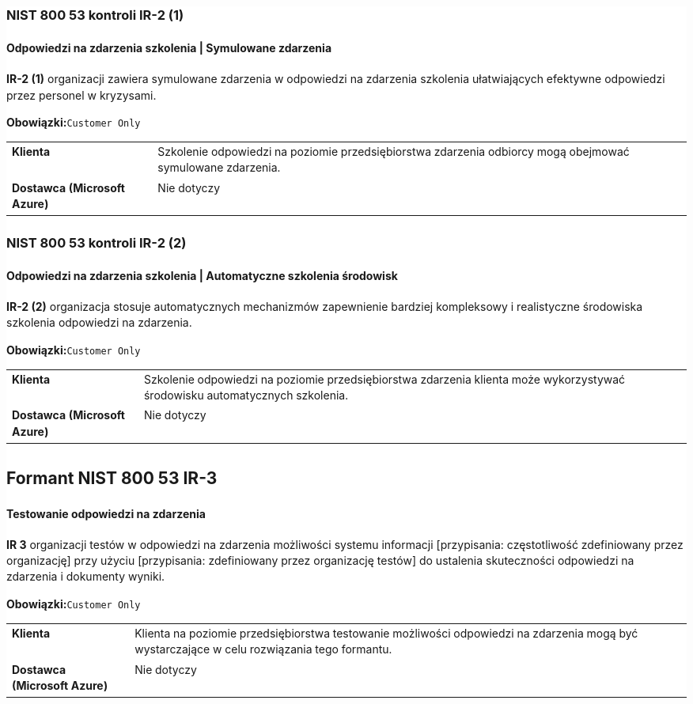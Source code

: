 
 ### <a name="nist-800-53-control-ir-2-1"></a>NIST 800 53 kontroli IR-2 (1)

#### <a name="incident-response-training--simulated-events"></a>Odpowiedzi na zdarzenia szkolenia | Symulowane zdarzenia

**IR-2 (1)** organizacji zawiera symulowane zdarzenia w odpowiedzi na zdarzenia szkolenia ułatwiających efektywne odpowiedzi przez personel w kryzysami.

**Obowiązki:**`Customer Only`

|||
|---|---|
| **Klienta** | Szkolenie odpowiedzi na poziomie przedsiębiorstwa zdarzenia odbiorcy mogą obejmować symulowane zdarzenia. |
| **Dostawca (Microsoft Azure)** | Nie dotyczy |


 ### <a name="nist-800-53-control-ir-2-2"></a>NIST 800 53 kontroli IR-2 (2)

#### <a name="incident-response-training--automated-training-environments"></a>Odpowiedzi na zdarzenia szkolenia | Automatyczne szkolenia środowisk

**IR-2 (2)** organizacja stosuje automatycznych mechanizmów zapewnienie bardziej kompleksowy i realistyczne środowiska szkolenia odpowiedzi na zdarzenia.

**Obowiązki:**`Customer Only`

|||
|---|---|
| **Klienta** | Szkolenie odpowiedzi na poziomie przedsiębiorstwa zdarzenia klienta może wykorzystywać środowisku automatycznych szkolenia. |
| **Dostawca (Microsoft Azure)** | Nie dotyczy |


 ## <a name="nist-800-53-control-ir-3"></a>Formant NIST 800 53 IR-3

#### <a name="incident-response-testing"></a>Testowanie odpowiedzi na zdarzenia

**IR 3** organizacji testów w odpowiedzi na zdarzenia możliwości systemu informacji [przypisania: częstotliwość zdefiniowany przez organizację] przy użyciu [przypisania: zdefiniowany przez organizację testów] do ustalenia skuteczności odpowiedzi na zdarzenia i dokumenty wyniki.

**Obowiązki:**`Customer Only`

|||
|---|---|
| **Klienta** | Klienta na poziomie przedsiębiorstwa testowanie możliwości odpowiedzi na zdarzenia mogą być wystarczające w celu rozwiązania tego formantu. |
| **Dostawca (Microsoft Azure)** | Nie dotyczy |
